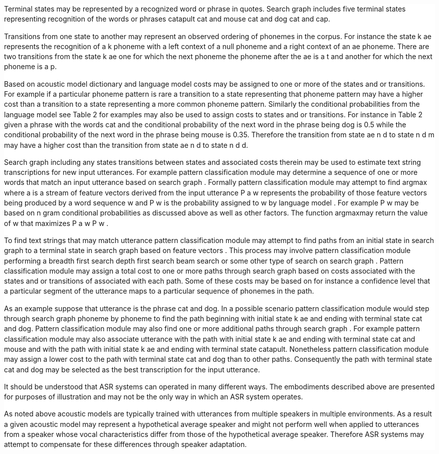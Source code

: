 Terminal states may be represented by a recognized word or phrase in quotes. Search graph includes five terminal states representing recognition of the words or phrases catapult cat and mouse cat and dog cat and cap. 

Transitions from one state to another may represent an observed ordering of phonemes in the corpus. For instance the state k ae represents the recognition of a k phoneme with a left context of a null phoneme and a right context of an ae phoneme. There are two transitions from the state k ae one for which the next phoneme the phoneme after the ae is a t and another for which the next phoneme is a p. 

Based on acoustic model dictionary and language model costs may be assigned to one or more of the states and or transitions. For example if a particular phoneme pattern is rare a transition to a state representing that phoneme pattern may have a higher cost than a transition to a state representing a more common phoneme pattern. Similarly the conditional probabilities from the language model see Table 2 for examples may also be used to assign costs to states and or transitions. For instance in Table 2 given a phrase with the words cat and the conditional probability of the next word in the phrase being dog is 0.5 while the conditional probability of the next word in the phrase being mouse is 0.35. Therefore the transition from state ae n d to state n d m may have a higher cost than the transition from state ae n d to state n d d. 

Search graph including any states transitions between states and associated costs therein may be used to estimate text string transcriptions for new input utterances. For example pattern classification module may determine a sequence of one or more words that match an input utterance based on search graph . Formally pattern classification module may attempt to find argmax where a is a stream of feature vectors derived from the input utterance P a w represents the probability of those feature vectors being produced by a word sequence w and P w is the probability assigned to w by language model . For example P w may be based on n gram conditional probabilities as discussed above as well as other factors. The function argmaxmay return the value of w that maximizes P a w P w .

To find text strings that may match utterance pattern classification module may attempt to find paths from an initial state in search graph to a terminal state in search graph based on feature vectors . This process may involve pattern classification module performing a breadth first search depth first search beam search or some other type of search on search graph . Pattern classification module may assign a total cost to one or more paths through search graph based on costs associated with the states and or transitions of associated with each path. Some of these costs may be based on for instance a confidence level that a particular segment of the utterance maps to a particular sequence of phonemes in the path.

As an example suppose that utterance is the phrase cat and dog. In a possible scenario pattern classification module would step through search graph phoneme by phoneme to find the path beginning with initial state k ae and ending with terminal state cat and dog. Pattern classification module may also find one or more additional paths through search graph . For example pattern classification module may also associate utterance with the path with initial state k ae and ending with terminal state cat and mouse and with the path with initial state k ae and ending with terminal state catapult. Nonetheless pattern classification module may assign a lower cost to the path with terminal state cat and dog than to other paths. Consequently the path with terminal state cat and dog may be selected as the best transcription for the input utterance.

It should be understood that ASR systems can operated in many different ways. The embodiments described above are presented for purposes of illustration and may not be the only way in which an ASR system operates.

As noted above acoustic models are typically trained with utterances from multiple speakers in multiple environments. As a result a given acoustic model may represent a hypothetical average speaker and might not perform well when applied to utterances from a speaker whose vocal characteristics differ from those of the hypothetical average speaker. Therefore ASR systems may attempt to compensate for these differences through speaker adaptation.
